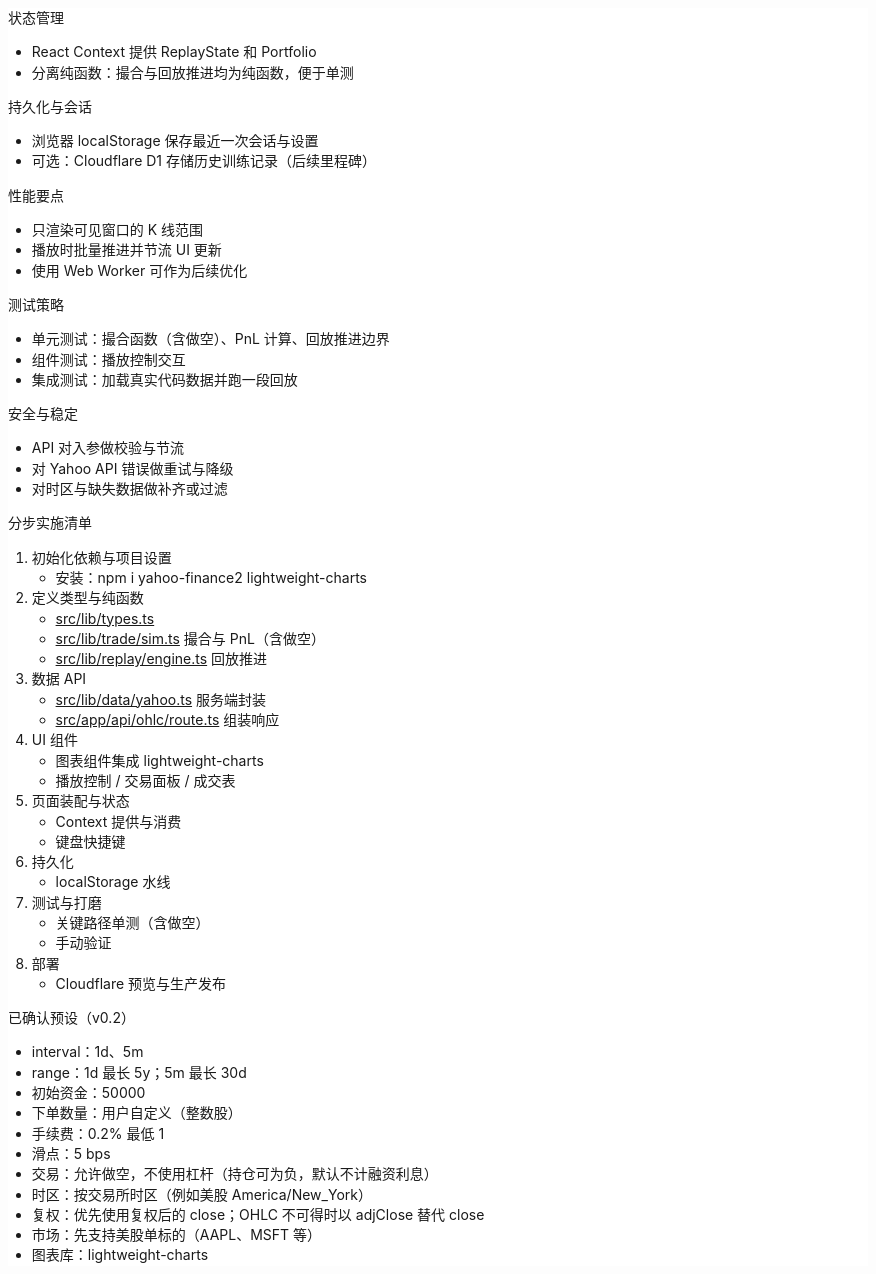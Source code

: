 状态管理
- React Context 提供 ReplayState 和 Portfolio
- 分离纯函数：撮合与回放推进均为纯函数，便于单测

持久化与会话
- 浏览器 localStorage 保存最近一次会话与设置
- 可选：Cloudflare D1 存储历史训练记录（后续里程碑）

性能要点
- 只渲染可见窗口的 K 线范围
- 播放时批量推进并节流 UI 更新
- 使用 Web Worker 可作为后续优化

测试策略
- 单元测试：撮合函数（含做空）、PnL 计算、回放推进边界
- 组件测试：播放控制交互
- 集成测试：加载真实代码数据并跑一段回放

安全与稳定
- API 对入参做校验与节流
- 对 Yahoo API 错误做重试与降级
- 对时区与缺失数据做补齐或过滤

分步实施清单
1. 初始化依赖与项目设置
   - 安装：npm i yahoo-finance2 lightweight-charts
2. 定义类型与纯函数
   - [src/lib/types.ts](src/lib/types.ts)
   - [src/lib/trade/sim.ts](src/lib/trade/sim.ts) 撮合与 PnL（含做空）
   - [src/lib/replay/engine.ts](src/lib/replay/engine.ts) 回放推进
3. 数据 API
   - [src/lib/data/yahoo.ts](src/lib/data/yahoo.ts) 服务端封装
   - [src/app/api/ohlc/route.ts](src/app/api/ohlc/route.ts) 组装响应
4. UI 组件
   - 图表组件集成 lightweight-charts
   - 播放控制 / 交易面板 / 成交表
5. 页面装配与状态
   - Context 提供与消费
   - 键盘快捷键
6. 持久化
   - localStorage 水线
7. 测试与打磨
   - 关键路径单测（含做空）
   - 手动验证
8. 部署
   - Cloudflare 预览与生产发布

已确认预设（v0.2）
- interval：1d、5m
- range：1d 最长 5y；5m 最长 30d
- 初始资金：50000
- 下单数量：用户自定义（整数股）
- 手续费：0.2% 最低 1
- 滑点：5 bps
- 交易：允许做空，不使用杠杆（持仓可为负，默认不计融资利息）
- 时区：按交易所时区（例如美股 America/New_York）
- 复权：优先使用复权后的 close；OHLC 不可得时以 adjClose 替代 close
- 市场：先支持美股单标的（AAPL、MSFT 等）
- 图表库：lightweight-charts
